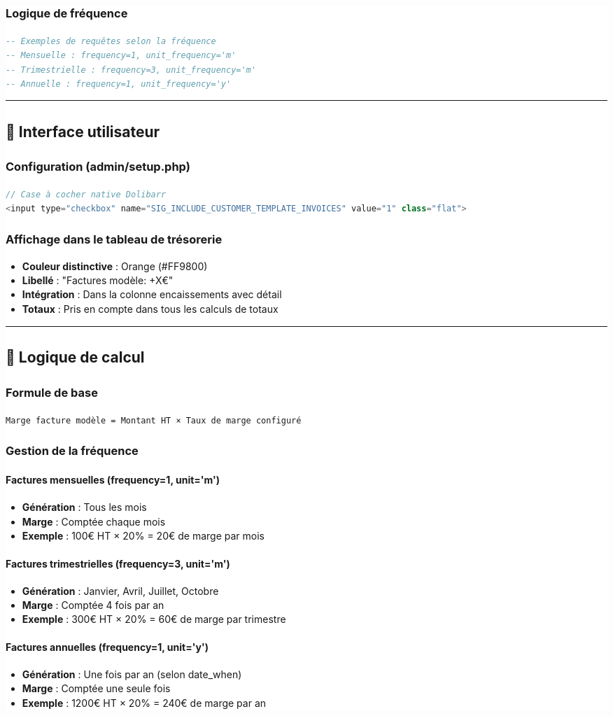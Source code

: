 ### Logique de fréquence

```sql
-- Exemples de requêtes selon la fréquence
-- Mensuelle : frequency=1, unit_frequency='m'
-- Trimestrielle : frequency=3, unit_frequency='m' 
-- Annuelle : frequency=1, unit_frequency='y'
```

---

## 🎨 **Interface utilisateur**

### Configuration (admin/setup.php)
```php
// Case à cocher native Dolibarr
<input type="checkbox" name="SIG_INCLUDE_CUSTOMER_TEMPLATE_INVOICES" value="1" class="flat">
```

### Affichage dans le tableau de trésorerie
- **Couleur distinctive** : Orange (#FF9800)
- **Libellé** : "Factures modèle: +X€"
- **Intégration** : Dans la colonne encaissements avec détail
- **Totaux** : Pris en compte dans tous les calculs de totaux

---

## 🧮 **Logique de calcul**

### Formule de base
```
Marge facture modèle = Montant HT × Taux de marge configuré
```

### Gestion de la fréquence

#### **Factures mensuelles** (frequency=1, unit='m')
- **Génération** : Tous les mois
- **Marge** : Comptée chaque mois
- **Exemple** : 100€ HT × 20% = 20€ de marge par mois

#### **Factures trimestrielles** (frequency=3, unit='m')
- **Génération** : Janvier, Avril, Juillet, Octobre
- **Marge** : Comptée 4 fois par an
- **Exemple** : 300€ HT × 20% = 60€ de marge par trimestre

#### **Factures annuelles** (frequency=1, unit='y')
- **Génération** : Une fois par an (selon date_when)
- **Marge** : Comptée une seule fois
- **Exemple** : 1200€ HT × 20% = 240€ de marge par an
